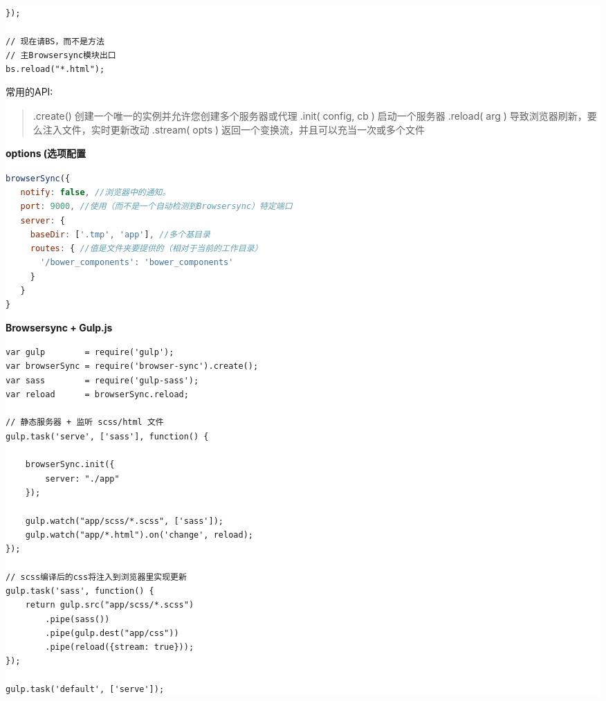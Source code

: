 ```
});

// 现在请BS，而不是方法
// 主Browsersync模块出口
bs.reload("*.html");
```
常用的API:
> .create() 创建一个唯一的实例并允许您创建多个服务器或代理
.init( config, cb ) 启动一个服务器
.reload( arg )  导致浏览器刷新，要么注入文件，实时更新改动
.stream( opts ) 返回一个变换流，并且可以充当一次或多个文件

**options (选项配置**
```js
browserSync({
   notify: false, //浏览器中的通知。
   port: 9000, //使用（而不是一个自动检测到Browsersync）特定端口 
   server: {
     baseDir: ['.tmp', 'app'], //多个基目录
     routes: { //值是文件夹要提供的（相对于当前的工作目录）
       '/bower_components': 'bower_components'
     }
   }
}
```

**Browsersync + Gulp.js**
```
var gulp        = require('gulp');
var browserSync = require('browser-sync').create();
var sass        = require('gulp-sass');
var reload      = browserSync.reload;

// 静态服务器 + 监听 scss/html 文件
gulp.task('serve', ['sass'], function() {

    browserSync.init({
        server: "./app"
    });

    gulp.watch("app/scss/*.scss", ['sass']);
    gulp.watch("app/*.html").on('change', reload);
});

// scss编译后的css将注入到浏览器里实现更新
gulp.task('sass', function() {
    return gulp.src("app/scss/*.scss")
        .pipe(sass())
        .pipe(gulp.dest("app/css"))
        .pipe(reload({stream: true}));
});

gulp.task('default', ['serve']);
```


  [1]: http://cnodejs.org/topic/56460e0d89b4b49902e7fbd3
  [2]: https://github.com/thejameskyle/babel-handbook/blob/master/translations/zh-Hans/README.md
  [3]: http://www.browsersync.cn/docs/
